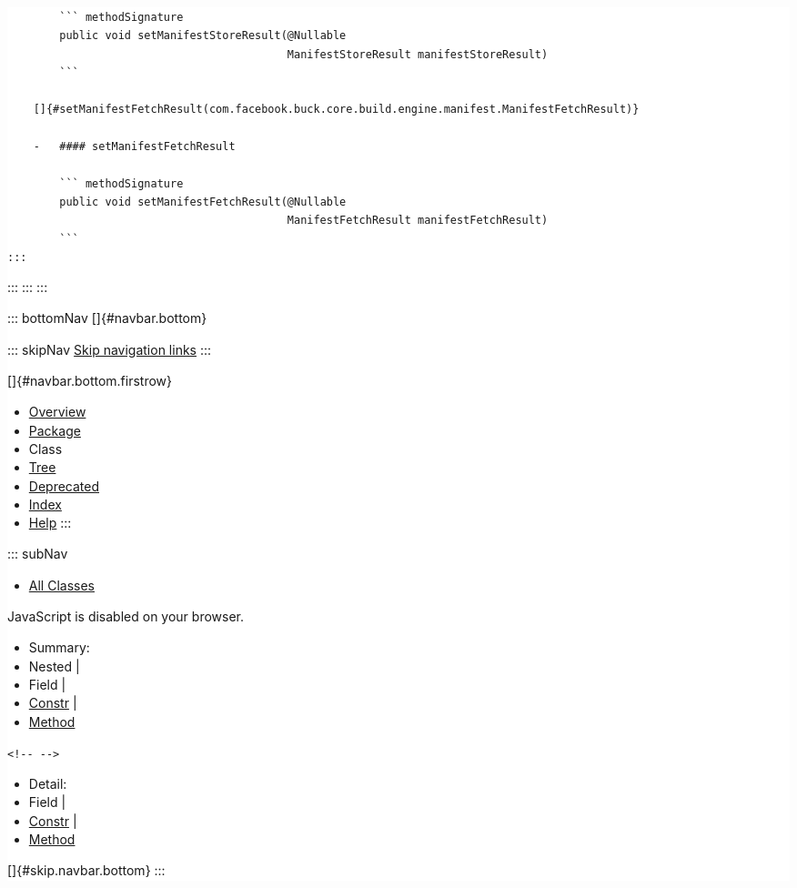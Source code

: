             ``` methodSignature
            public void setManifestStoreResult​(@Nullable
                                               ManifestStoreResult manifestStoreResult)
            ```

        []{#setManifestFetchResult(com.facebook.buck.core.build.engine.manifest.ManifestFetchResult)}

        -   #### setManifestFetchResult

            ``` methodSignature
            public void setManifestFetchResult​(@Nullable
                                               ManifestFetchResult manifestFetchResult)
            ```
    :::
:::
:::
:::

::: bottomNav
[]{#navbar.bottom}

::: skipNav
[Skip navigation links](#skip.navbar.bottom "Skip navigation links")
:::

[]{#navbar.bottom.firstrow}

-   [Overview](../../../../../../../../index.html)
-   [Package](package-summary.html)
-   Class
-   [Tree](package-tree.html)
-   [Deprecated](../../../../../../../../deprecated-list.html)
-   [Index](../../../../../../../../index-all.html)
-   [Help](../../../../../../../../help-doc.html)
:::

::: subNav
-   [All Classes](../../../../../../../../allclasses.html)

<div>

<div>

JavaScript is disabled on your browser.

</div>

</div>

<div>

-   Summary: 
-   Nested \| 
-   Field \| 
-   [Constr](#constructor.summary) \| 
-   [Method](#method.summary)

```{=html}
<!-- -->
```
-   Detail: 
-   Field \| 
-   [Constr](#constructor.detail) \| 
-   [Method](#method.detail)

</div>

[]{#skip.navbar.bottom}
:::
